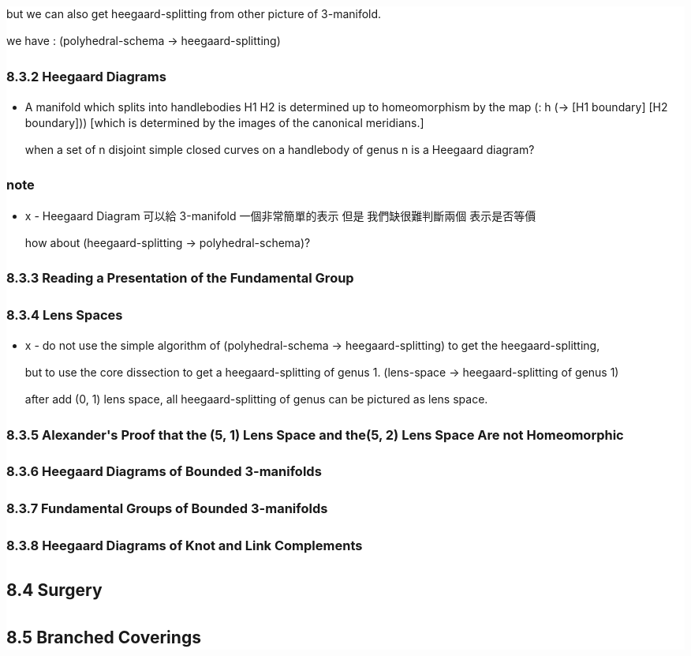   but we can also get heegaard-splitting from other picture of 3-manifold.

  we have :
  (polyhedral-schema -> heegaard-splitting)

### 8.3.2 Heegaard Diagrams

- A manifold which splits into handlebodies H1 H2
  is determined up to homeomorphism
  by the map (: h (-> [H1 boundary] [H2 boundary]))
  [which is determined by the images of the canonical meridians.]

  when a set of n disjoint simple closed curves
  on a handlebody of genus n is a Heegaard diagram?

### note

- x -
  Heegaard Diagram 可以給 3-manifold 一個非常簡單的表示
  但是 我們缺很難判斷兩個 表示是否等價

  how about
  (heegaard-splitting -> polyhedral-schema)?

### 8.3.3 Reading a Presentation of the Fundamental Group

### 8.3.4 Lens Spaces

- x -
  do not use the simple algorithm of
  (polyhedral-schema -> heegaard-splitting)
  to get the heegaard-splitting,

  but to use the core dissection
  to get a heegaard-splitting of genus 1.
  (lens-space -> heegaard-splitting of genus 1)

  after add (0, 1) lens space,
  all heegaard-splitting of genus can be pictured as lens space.

### 8.3.5 Alexander's Proof that the (5, 1) Lens Space and the(5, 2) Lens Space Are not Homeomorphic

### 8.3.6 Heegaard Diagrams of Bounded 3-manifolds

### 8.3.7 Fundamental Groups of Bounded 3-manifolds

### 8.3.8 Heegaard Diagrams of Knot and Link Complements

## 8.4 Surgery

## 8.5 Branched Coverings
